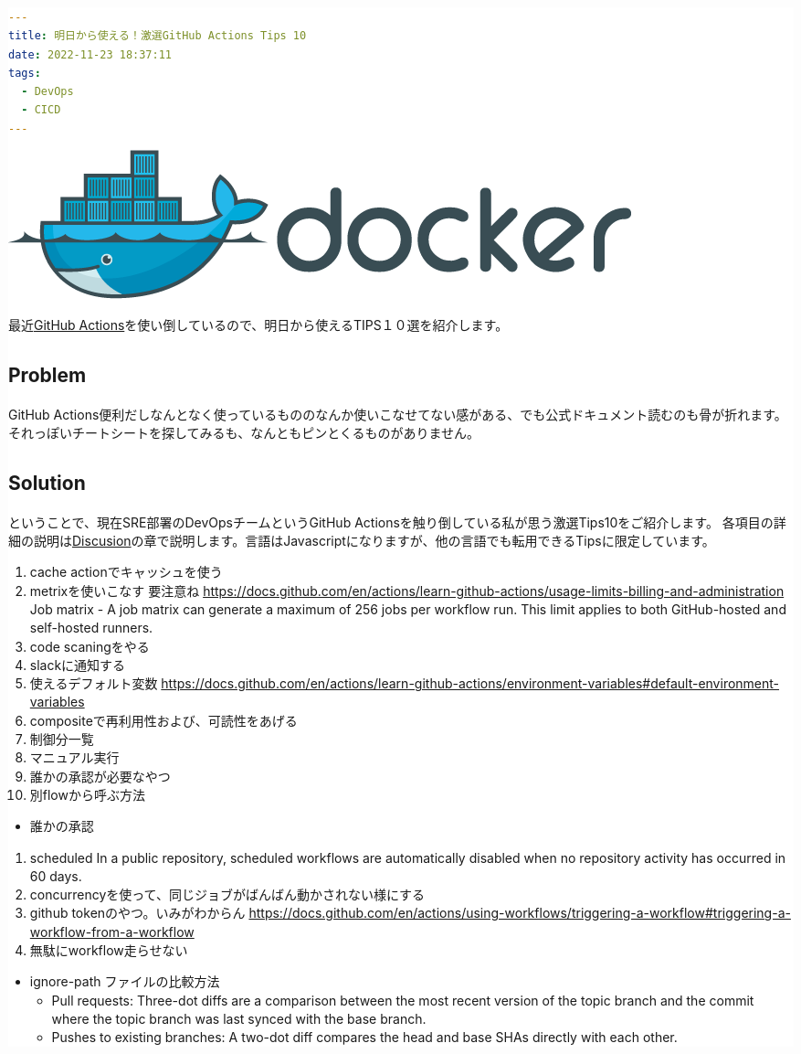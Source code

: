 ```yaml
---
title: 明日から使える！激選GitHub Actions Tips 10
date: 2022-11-23 18:37:11
tags:
  - DevOps
  - CICD
---
```


![main image](./docker.png)

最近[GitHub Actions](https://docs.github.com/ja/actions)を使い倒しているので、明日から使えるTIPS１０選を紹介します。

<SampleCodeNote />

## Problem
GitHub Actions便利だしなんとなく使っているもののなんか使いこなせてない感がある、でも公式ドキュメント読むのも骨が折れます。それっぽいチートシートを探してみるも、なんともピンとくるものがありません。

## Solution
ということで、現在SRE部署のDevOpsチームというGitHub Actionsを触り倒している私が思う激選Tips10をご紹介します。
各項目の詳細の説明は[Discusion](#discusion)の章で説明します。言語はJavascriptになりますが、他の言語でも転用できるTipsに限定しています。

1. cache actionでキャッシュを使う
1. metrixを使いこなす
要注意ね
https://docs.github.com/en/actions/learn-github-actions/usage-limits-billing-and-administration
  Job matrix - A job matrix can generate a maximum of 256 jobs per workflow run. This limit applies to both GitHub-hosted and self-hosted runners.
1. code scaningをやる
1. slackに通知する
1. 使えるデフォルト変数
https://docs.github.com/en/actions/learn-github-actions/environment-variables#default-environment-variables
1. compositeで再利用性および、可読性をあげる
1. 制御分一覧
1. マニュアル実行
1. 誰かの承認が必要なやつ
1. 別flowから呼ぶ方法
* 誰かの承認
1. scheduled
In a public repository, scheduled workflows are automatically disabled when no repository activity has occurred in 60 days.
1. concurrencyを使って、同じジョブがばんばん動かされない様にする
1. github tokenのやつ。いみがわからん
  https://docs.github.com/en/actions/using-workflows/triggering-a-workflow#triggering-a-workflow-from-a-workflow
1. 無駄にworkflow走らせない
  * ignore-path
    ファイルの比較方法
    * Pull requests: Three-dot diffs are a comparison between the most recent version of the topic branch and the commit where the topic branch was last synced with the base branch.
    *  Pushes to existing branches: A two-dot diff compares the head and base SHAs directly with each other.